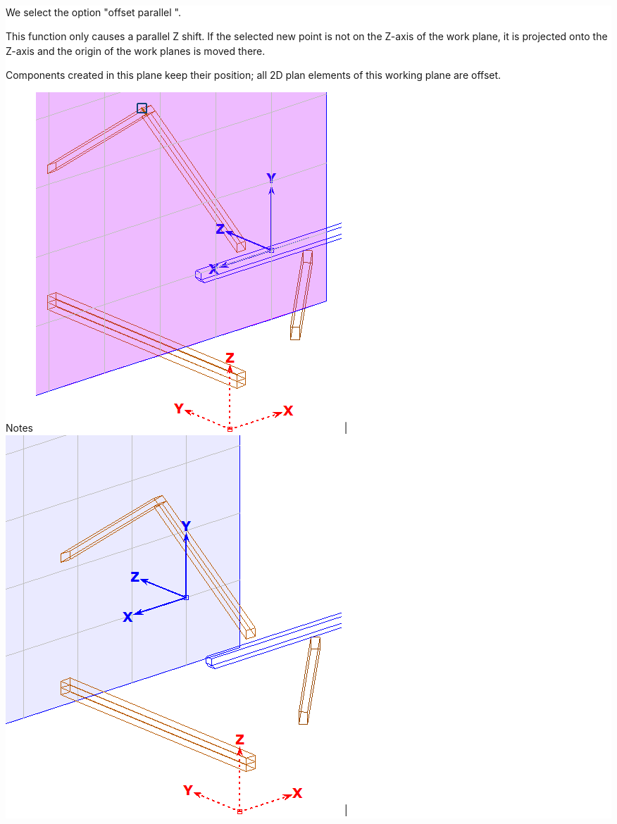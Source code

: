 We select the option "offset parallel \".

This function only causes a parallel Z shift. If the selected new point is not on the Z-axis of the work plane, it is projected onto the Z-axis and the origin of the work planes is moved there.

Components created in this plane keep their position; all 2D plan elements of this working plane are offset.

Notes
![](media-workplanes/media/image53.png) | ![](media-workplanes/media/image54.png) |
